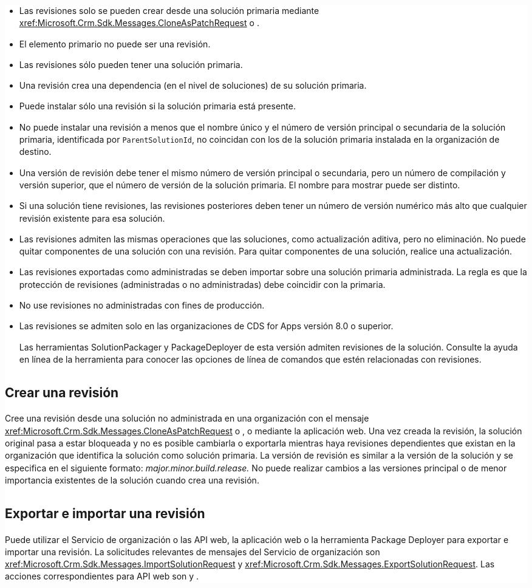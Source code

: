 - Las revisiones solo se pueden crear desde una solución primaria mediante <xref:Microsoft.Crm.Sdk.Messages.CloneAsPatchRequest> o <xref href="Microsoft.Dynamics.CRM.CloneAsPatch?text=CloneAsPatch Action" />.  
  
- El elemento primario no puede ser una revisión.  
  
- Las revisiones sólo pueden tener una solución primaria.  
  
- Una revisión crea una dependencia (en el nivel de soluciones) de su solución primaria.  
  
- Puede instalar sólo una revisión si la solución primaria está presente.  
  
- No puede instalar una revisión a menos que el nombre único y el número de versión principal o secundaria de la solución primaria, identificada por `ParentSolutionId`, no coincidan con los de la solución primaria instalada en la organización de destino.  
  
- Una versión de revisión debe tener el mismo número de versión principal o secundaria, pero un número de compilación y versión superior, que el número de versión de la solución primaria. El nombre para mostrar puede ser distinto.  
  
- Si una solución tiene revisiones, las revisiones posteriores deben tener un número de versión numérico más alto que cualquier revisión existente para esa solución.  
  
- Las revisiones admiten las mismas operaciones que las soluciones, como actualización aditiva, pero no eliminación. No puede quitar componentes de una solución con una revisión. Para quitar componentes de una solución, realice una actualización.  
  
- Las revisiones exportadas como administradas se deben importar sobre una solución primaria administrada. La regla es que la protección de revisiones (administradas o no administradas) debe coincidir con la primaria.  
  
- No use revisiones no administradas con fines de producción.  
  
- Las revisiones se admiten solo en las organizaciones de CDS for Apps versión 8.0 o superior.  
  
  Las herramientas SolutionPackager y PackageDeployer de esta versión admiten revisiones de la solución. Consulte la ayuda en línea de la herramienta para conocer las opciones de línea de comandos que estén relacionadas con revisiones.  
  
## <a name="create-a-patch"></a>Crear una revisión  
 Cree una revisión desde una solución no administrada en una organización con el mensaje <xref:Microsoft.Crm.Sdk.Messages.CloneAsPatchRequest> o <xref href="Microsoft.Dynamics.CRM.CloneAsPatch?text=CloneAsPatch Action" />, o mediante la aplicación web. Una vez creada la revisión, la solución original pasa a estar bloqueada y no es posible cambiarla o exportarla mientras haya revisiones dependientes que existan en la organización que identifica la solución como solución primaria. La versión de revisión es similar a la versión de la solución y se especifica en el siguiente formato: *major.minor.build.release.* No puede realizar cambios a las versiones principal o de menor importancia existentes de la solución cuando crea una revisión.  
  
## <a name="export-and-import-a-patch"></a>Exportar e importar una revisión  
 Puede utilizar el Servicio de organización o las API web, la aplicación web o la herramienta Package Deployer para exportar e importar una revisión. La solicitudes relevantes de mensajes del Servicio de organización son <xref:Microsoft.Crm.Sdk.Messages.ImportSolutionRequest> y <xref:Microsoft.Crm.Sdk.Messages.ExportSolutionRequest>. Las acciones correspondientes para API web son <xref href="Microsoft.Dynamics.CRM.ImportSolution?text=ImportSolution Action" /> y <xref href="Microsoft.Dynamics.CRM.ExportSolution?text=ExportSolution Action" />.  
  